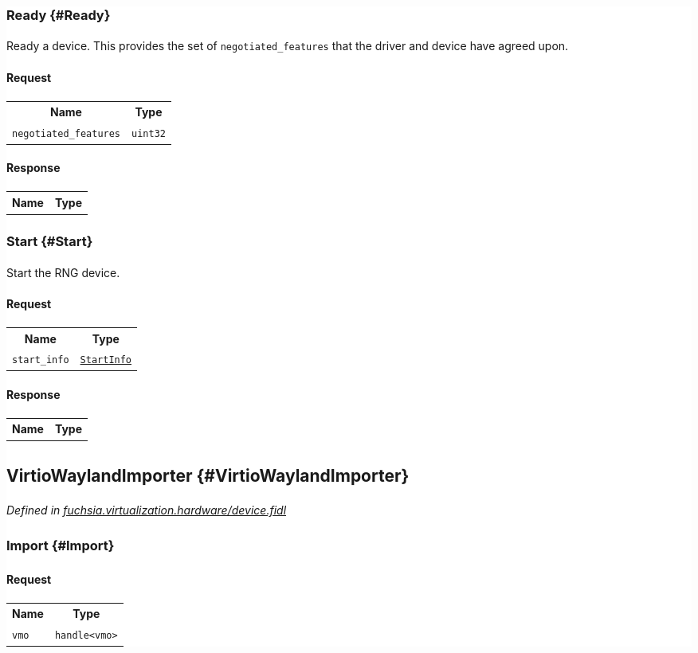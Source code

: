 

### Ready {#Ready}

<p>Ready a device. This provides the set of <code>negotiated_features</code> that the
driver and device have agreed upon.</p>

#### Request
<table>
    <tr><th>Name</th><th>Type</th></tr>
    <tr>
            <td><code>negotiated_features</code></td>
            <td>
                <code>uint32</code>
            </td>
        </tr></table>


#### Response
<table>
    <tr><th>Name</th><th>Type</th></tr>
    </table>

### Start {#Start}

<p>Start the RNG device.</p>

#### Request
<table>
    <tr><th>Name</th><th>Type</th></tr>
    <tr>
            <td><code>start_info</code></td>
            <td>
                <code><a class='link' href='#StartInfo'>StartInfo</a></code>
            </td>
        </tr></table>


#### Response
<table>
    <tr><th>Name</th><th>Type</th></tr>
    </table>

## VirtioWaylandImporter {#VirtioWaylandImporter}
*Defined in [fuchsia.virtualization.hardware/device.fidl](https://fuchsia.googlesource.com/fuchsia/+/master/sdk/fidl/fuchsia.virtualization.hardware/device.fidl#158)*


### Import {#Import}


#### Request
<table>
    <tr><th>Name</th><th>Type</th></tr>
    <tr>
            <td><code>vmo</code></td>
            <td>
                <code>handle&lt;vmo&gt;</code>
            </td>
        </tr></table>
